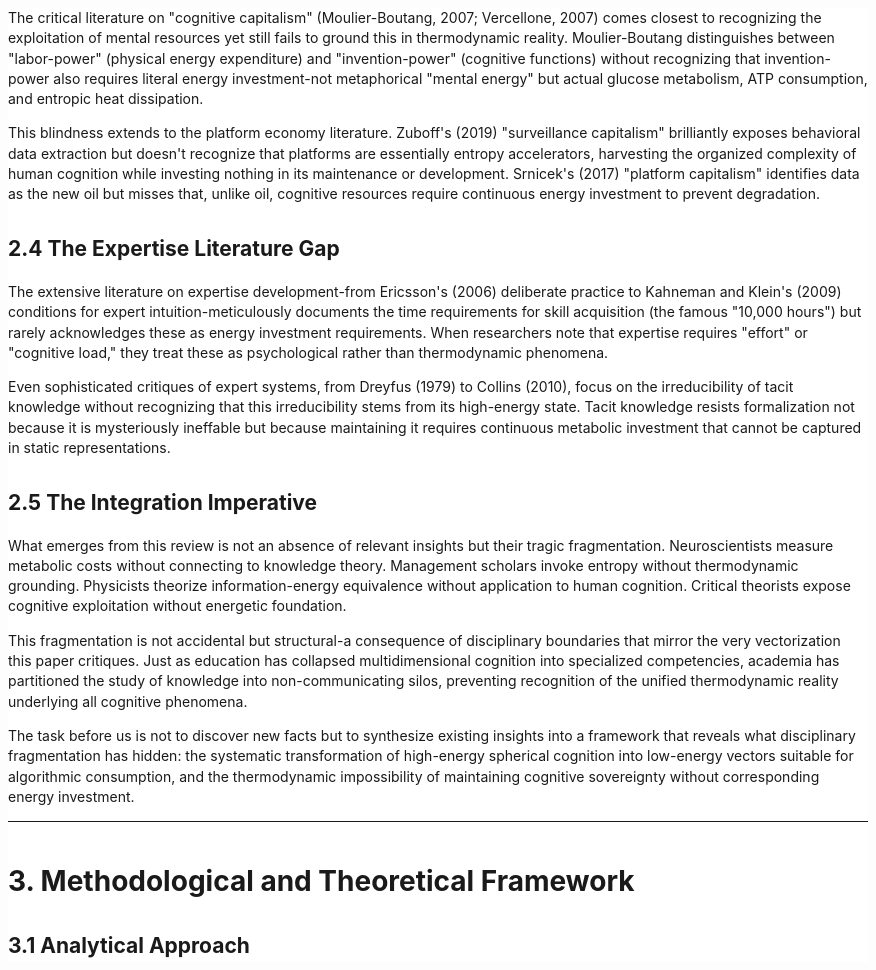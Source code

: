 The critical literature on "cognitive capitalism" (Moulier-Boutang, 2007; Vercellone, 2007) comes closest to recognizing the exploitation of mental resources yet still fails to ground this in thermodynamic reality. Moulier-Boutang distinguishes between "labor-power" (physical energy expenditure) and "invention-power" (cognitive functions) without recognizing that invention-power also requires literal energy investment-not metaphorical "mental energy" but actual glucose metabolism, ATP consumption, and entropic heat dissipation.

This blindness extends to the platform economy literature. Zuboff's (2019) "surveillance capitalism" brilliantly exposes behavioral data extraction but doesn't recognize that platforms are essentially entropy accelerators, harvesting the organized complexity of human cognition while investing nothing in its maintenance or development. Srnicek's (2017) "platform capitalism" identifies data as the new oil but misses that, unlike oil, cognitive resources require continuous energy investment to prevent degradation.

## 2.4 The Expertise Literature Gap

The extensive literature on expertise development-from Ericsson's (2006) deliberate practice to Kahneman and Klein's (2009) conditions for expert intuition-meticulously documents the time requirements for skill acquisition (the famous "10,000 hours") but rarely acknowledges these as energy investment requirements. When researchers note that expertise requires "effort" or "cognitive load," they treat these as psychological rather than thermodynamic phenomena.

Even sophisticated critiques of expert systems, from Dreyfus (1979) to Collins (2010), focus on the irreducibility of tacit knowledge without recognizing that this irreducibility stems from its high-energy state. Tacit knowledge resists formalization not because it is mysteriously ineffable but because maintaining it requires continuous metabolic investment that cannot be captured in static representations.

## 2.5 The Integration Imperative

What emerges from this review is not an absence of relevant insights but their tragic fragmentation. Neuroscientists measure metabolic costs without connecting to knowledge theory. Management scholars invoke entropy without thermodynamic grounding. Physicists theorize information-energy equivalence without application to human cognition. Critical theorists expose cognitive exploitation without energetic foundation.

This fragmentation is not accidental but structural-a consequence of disciplinary boundaries that mirror the very vectorization this paper critiques. Just as education has collapsed multidimensional cognition into specialized competencies, academia has partitioned the study of knowledge into non-communicating silos, preventing recognition of the unified thermodynamic reality underlying all cognitive phenomena.

The task before us is not to discover new facts but to synthesize existing insights into a framework that reveals what disciplinary fragmentation has hidden: the systematic transformation of high-energy spherical cognition into low-energy vectors suitable for algorithmic consumption, and the thermodynamic impossibility of maintaining cognitive sovereignty without corresponding energy investment.

---

# 3. Methodological and Theoretical Framework

## 3.1 Analytical Approach
